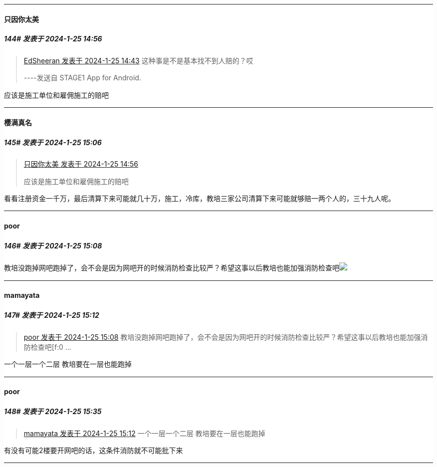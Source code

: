 
*****

####  只因你太美  
##### 144#       发表于 2024-1-25 14:56

<blockquote><a href="httphttps://bbs.saraba1st.com/2b/forum.php?mod=redirect&amp;goto=findpost&amp;pid=63770720&amp;ptid=2169411" target="_blank">EdSheeran 发表于 2024-1-25 14:43</a>
这种事是不是基本找不到人赔的？哎

----发送自 STAGE1 App for Android.</blockquote>
应该是施工单位和雇佣施工的赔吧


*****

####  樱满真名  
##### 145#       发表于 2024-1-25 15:06

<blockquote><a href="httphttps://bbs.saraba1st.com/2b/forum.php?mod=redirect&amp;goto=findpost&amp;pid=63770914&amp;ptid=2169411" target="_blank">只因你太美 发表于 2024-1-25 14:56</a>

应该是施工单位和雇佣施工的赔吧</blockquote>
看看注册资金一千万，最后清算下来可能就几十万，施工，冷库，教培三家公司清算下来可能就够赔一两个人的，三十九人呢。

*****

####  poor  
##### 146#       发表于 2024-1-25 15:08

教培没跑掉网吧跑掉了，会不会是因为网吧开的时候消防检查比较严？希望这事以后教培也能加强消防检查吧<img src="https://static.saraba1st.com/image/smiley/face2017/007.png" referrerpolicy="no-referrer">

*****

####  mamayata  
##### 147#       发表于 2024-1-25 15:12

<blockquote><a href="httphttps://bbs.saraba1st.com/2b/forum.php?mod=redirect&amp;goto=findpost&amp;pid=63771105&amp;ptid=2169411" target="_blank">poor 发表于 2024-1-25 15:08</a>
教培没跑掉网吧跑掉了，会不会是因为网吧开的时候消防检查比较严？希望这事以后教培也能加强消防检查吧[f:0 ...</blockquote>
一个一层一个二层 教培要在一层也能跑掉


*****

####  poor  
##### 148#       发表于 2024-1-25 15:35

<blockquote><a href="httphttps://bbs.saraba1st.com/2b/forum.php?mod=redirect&amp;goto=findpost&amp;pid=63771166&amp;ptid=2169411" target="_blank">mamayata 发表于 2024-1-25 15:12</a>
一个一层一个二层 教培要在一层也能跑掉</blockquote>
有没有可能2楼要开网吧的话，这条件消防就不可能批下来

*****

